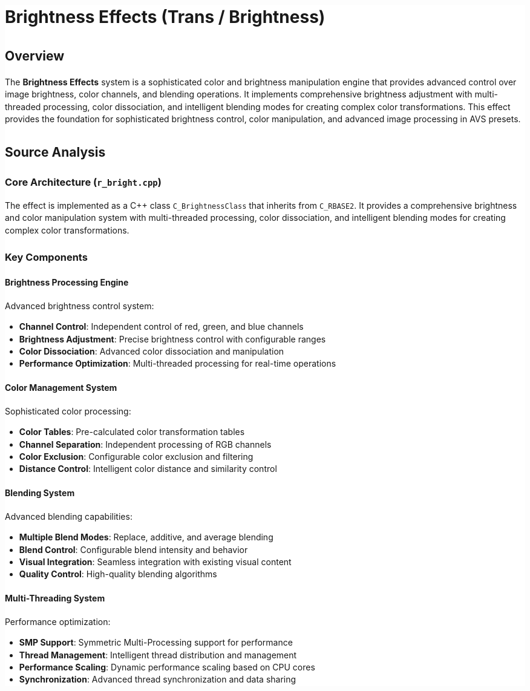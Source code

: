 # Brightness Effects (Trans / Brightness)

## Overview

The **Brightness Effects** system is a sophisticated color and brightness manipulation engine that provides advanced control over image brightness, color channels, and blending operations. It implements comprehensive brightness adjustment with multi-threaded processing, color dissociation, and intelligent blending modes for creating complex color transformations. This effect provides the foundation for sophisticated brightness control, color manipulation, and advanced image processing in AVS presets.

## Source Analysis

### Core Architecture (`r_bright.cpp`)

The effect is implemented as a C++ class `C_BrightnessClass` that inherits from `C_RBASE2`. It provides a comprehensive brightness and color manipulation system with multi-threaded processing, color dissociation, and intelligent blending modes for creating complex color transformations.

### Key Components

#### Brightness Processing Engine
Advanced brightness control system:
- **Channel Control**: Independent control of red, green, and blue channels
- **Brightness Adjustment**: Precise brightness control with configurable ranges
- **Color Dissociation**: Advanced color dissociation and manipulation
- **Performance Optimization**: Multi-threaded processing for real-time operations

#### Color Management System
Sophisticated color processing:
- **Color Tables**: Pre-calculated color transformation tables
- **Channel Separation**: Independent processing of RGB channels
- **Color Exclusion**: Configurable color exclusion and filtering
- **Distance Control**: Intelligent color distance and similarity control

#### Blending System
Advanced blending capabilities:
- **Multiple Blend Modes**: Replace, additive, and average blending
- **Blend Control**: Configurable blend intensity and behavior
- **Visual Integration**: Seamless integration with existing visual content
- **Quality Control**: High-quality blending algorithms

#### Multi-Threading System
Performance optimization:
- **SMP Support**: Symmetric Multi-Processing support for performance
- **Thread Management**: Intelligent thread distribution and management
- **Performance Scaling**: Dynamic performance scaling based on CPU cores
- **Synchronization**: Advanced thread synchronization and data sharing
